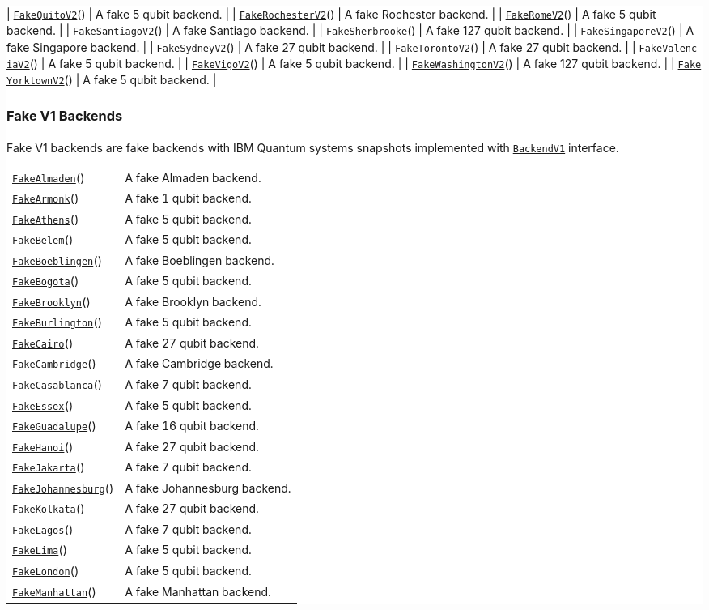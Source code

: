 | [`FakeQuitoV2`](qiskit.providers.fake_provider.FakeQuitoV2 "qiskit.providers.fake_provider.FakeQuitoV2")()                      | A fake 5 qubit backend.         |
| [`FakeRochesterV2`](qiskit.providers.fake_provider.FakeRochesterV2 "qiskit.providers.fake_provider.FakeRochesterV2")()          | A fake Rochester backend.       |
| [`FakeRomeV2`](qiskit.providers.fake_provider.FakeRomeV2 "qiskit.providers.fake_provider.FakeRomeV2")()                         | A fake 5 qubit backend.         |
| [`FakeSantiagoV2`](qiskit.providers.fake_provider.FakeSantiagoV2 "qiskit.providers.fake_provider.FakeSantiagoV2")()             | A fake Santiago backend.        |
| [`FakeSherbrooke`](qiskit.providers.fake_provider.FakeSherbrooke "qiskit.providers.fake_provider.FakeSherbrooke")()             | A fake 127 qubit backend.       |
| [`FakeSingaporeV2`](qiskit.providers.fake_provider.FakeSingaporeV2 "qiskit.providers.fake_provider.FakeSingaporeV2")()          | A fake Singapore backend.       |
| [`FakeSydneyV2`](qiskit.providers.fake_provider.FakeSydneyV2 "qiskit.providers.fake_provider.FakeSydneyV2")()                   | A fake 27 qubit backend.        |
| [`FakeTorontoV2`](qiskit.providers.fake_provider.FakeTorontoV2 "qiskit.providers.fake_provider.FakeTorontoV2")()                | A fake 27 qubit backend.        |
| [`FakeValenciaV2`](qiskit.providers.fake_provider.FakeValenciaV2 "qiskit.providers.fake_provider.FakeValenciaV2")()             | A fake 5 qubit backend.         |
| [`FakeVigoV2`](qiskit.providers.fake_provider.FakeVigoV2 "qiskit.providers.fake_provider.FakeVigoV2")()                         | A fake 5 qubit backend.         |
| [`FakeWashingtonV2`](qiskit.providers.fake_provider.FakeWashingtonV2 "qiskit.providers.fake_provider.FakeWashingtonV2")()       | A fake 127 qubit backend.       |
| [`FakeYorktownV2`](qiskit.providers.fake_provider.FakeYorktownV2 "qiskit.providers.fake_provider.FakeYorktownV2")()             | A fake 5 qubit backend.         |

### Fake V1 Backends

Fake V1 backends are fake backends with IBM Quantum systems snapshots implemented with [`BackendV1`](qiskit.providers.BackendV1 "qiskit.providers.backend.BackendV1") interface.

|                                                                                                                           |                              |
| ------------------------------------------------------------------------------------------------------------------------- | ---------------------------- |
| [`FakeAlmaden`](qiskit.providers.fake_provider.FakeAlmaden "qiskit.providers.fake_provider.FakeAlmaden")()                | A fake Almaden backend.      |
| [`FakeArmonk`](qiskit.providers.fake_provider.FakeArmonk "qiskit.providers.fake_provider.FakeArmonk")()                   | A fake 1 qubit backend.      |
| [`FakeAthens`](qiskit.providers.fake_provider.FakeAthens "qiskit.providers.fake_provider.FakeAthens")()                   | A fake 5 qubit backend.      |
| [`FakeBelem`](qiskit.providers.fake_provider.FakeBelem "qiskit.providers.fake_provider.FakeBelem")()                      | A fake 5 qubit backend.      |
| [`FakeBoeblingen`](qiskit.providers.fake_provider.FakeBoeblingen "qiskit.providers.fake_provider.FakeBoeblingen")()       | A fake Boeblingen backend.   |
| [`FakeBogota`](qiskit.providers.fake_provider.FakeBogota "qiskit.providers.fake_provider.FakeBogota")()                   | A fake 5 qubit backend.      |
| [`FakeBrooklyn`](qiskit.providers.fake_provider.FakeBrooklyn "qiskit.providers.fake_provider.FakeBrooklyn")()             | A fake Brooklyn backend.     |
| [`FakeBurlington`](qiskit.providers.fake_provider.FakeBurlington "qiskit.providers.fake_provider.FakeBurlington")()       | A fake 5 qubit backend.      |
| [`FakeCairo`](qiskit.providers.fake_provider.FakeCairo "qiskit.providers.fake_provider.FakeCairo")()                      | A fake 27 qubit backend.     |
| [`FakeCambridge`](qiskit.providers.fake_provider.FakeCambridge "qiskit.providers.fake_provider.FakeCambridge")()          | A fake Cambridge backend.    |
| [`FakeCasablanca`](qiskit.providers.fake_provider.FakeCasablanca "qiskit.providers.fake_provider.FakeCasablanca")()       | A fake 7 qubit backend.      |
| [`FakeEssex`](qiskit.providers.fake_provider.FakeEssex "qiskit.providers.fake_provider.FakeEssex")()                      | A fake 5 qubit backend.      |
| [`FakeGuadalupe`](qiskit.providers.fake_provider.FakeGuadalupe "qiskit.providers.fake_provider.FakeGuadalupe")()          | A fake 16 qubit backend.     |
| [`FakeHanoi`](qiskit.providers.fake_provider.FakeHanoi "qiskit.providers.fake_provider.FakeHanoi")()                      | A fake 27 qubit backend.     |
| [`FakeJakarta`](qiskit.providers.fake_provider.FakeJakarta "qiskit.providers.fake_provider.FakeJakarta")()                | A fake 7 qubit backend.      |
| [`FakeJohannesburg`](qiskit.providers.fake_provider.FakeJohannesburg "qiskit.providers.fake_provider.FakeJohannesburg")() | A fake Johannesburg backend. |
| [`FakeKolkata`](qiskit.providers.fake_provider.FakeKolkata "qiskit.providers.fake_provider.FakeKolkata")()                | A fake 27 qubit backend.     |
| [`FakeLagos`](qiskit.providers.fake_provider.FakeLagos "qiskit.providers.fake_provider.FakeLagos")()                      | A fake 7 qubit backend.      |
| [`FakeLima`](qiskit.providers.fake_provider.FakeLima "qiskit.providers.fake_provider.FakeLima")()                         | A fake 5 qubit backend.      |
| [`FakeLondon`](qiskit.providers.fake_provider.FakeLondon "qiskit.providers.fake_provider.FakeLondon")()                   | A fake 5 qubit backend.      |
| [`FakeManhattan`](qiskit.providers.fake_provider.FakeManhattan "qiskit.providers.fake_provider.FakeManhattan")()          | A fake Manhattan backend.    |
